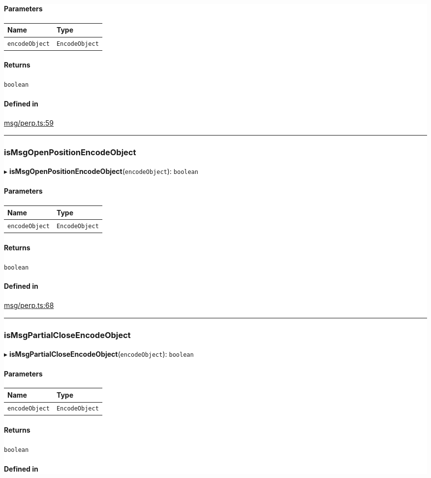 #### Parameters

| Name           | Type           |
| :------------- | :------------- |
| `encodeObject` | `EncodeObject` |

#### Returns

`boolean`

#### Defined in

[msg/perp.ts:59](https://github.com/NibiruChain/ts-sdk/blob/c5e1ad7/packages/nibijs/src/msg/perp.ts#L59)

---

### isMsgOpenPositionEncodeObject

▸ **isMsgOpenPositionEncodeObject**(`encodeObject`): `boolean`

#### Parameters

| Name           | Type           |
| :------------- | :------------- |
| `encodeObject` | `EncodeObject` |

#### Returns

`boolean`

#### Defined in

[msg/perp.ts:68](https://github.com/NibiruChain/ts-sdk/blob/c5e1ad7/packages/nibijs/src/msg/perp.ts#L68)

---

### isMsgPartialCloseEncodeObject

▸ **isMsgPartialCloseEncodeObject**(`encodeObject`): `boolean`

#### Parameters

| Name           | Type           |
| :------------- | :------------- |
| `encodeObject` | `EncodeObject` |

#### Returns

`boolean`

#### Defined in
